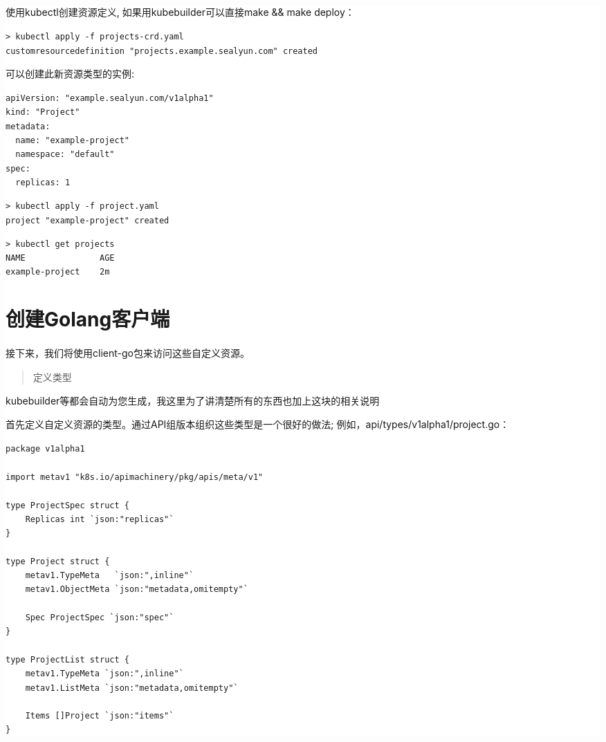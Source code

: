 使用kubectl创建资源定义, 如果用kubebuilder可以直接make && make deploy：

```
> kubectl apply -f projects-crd.yaml
customresourcedefinition "projects.example.sealyun.com" created
```

可以创建此新资源类型的实例:

```
apiVersion: "example.sealyun.com/v1alpha1"
kind: "Project"
metadata:
  name: "example-project"
  namespace: "default"
spec:
  replicas: 1
```

```
> kubectl apply -f project.yaml
project "example-project" created
```
```
> kubectl get projects
NAME               AGE
example-project    2m
```

# 创建Golang客户端

接下来，我们将使用client-go包来访问这些自定义资源。

> 定义类型

kubebuilder等都会自动为您生成，我这里为了讲清楚所有的东西也加上这块的相关说明

首先定义自定义资源的类型。通过API组版本组织这些类型是一个很好的做法; 例如，api/types/v1alpha1/project.go：

```
package v1alpha1

import metav1 "k8s.io/apimachinery/pkg/apis/meta/v1"

type ProjectSpec struct {
    Replicas int `json:"replicas"`
}

type Project struct {
	metav1.TypeMeta   `json:",inline"`
	metav1.ObjectMeta `json:"metadata,omitempty"`

    Spec ProjectSpec `json:"spec"`
}

type ProjectList struct {
	metav1.TypeMeta `json:",inline"`
	metav1.ListMeta `json:"metadata,omitempty"`

	Items []Project `json:"items"`
}
```
